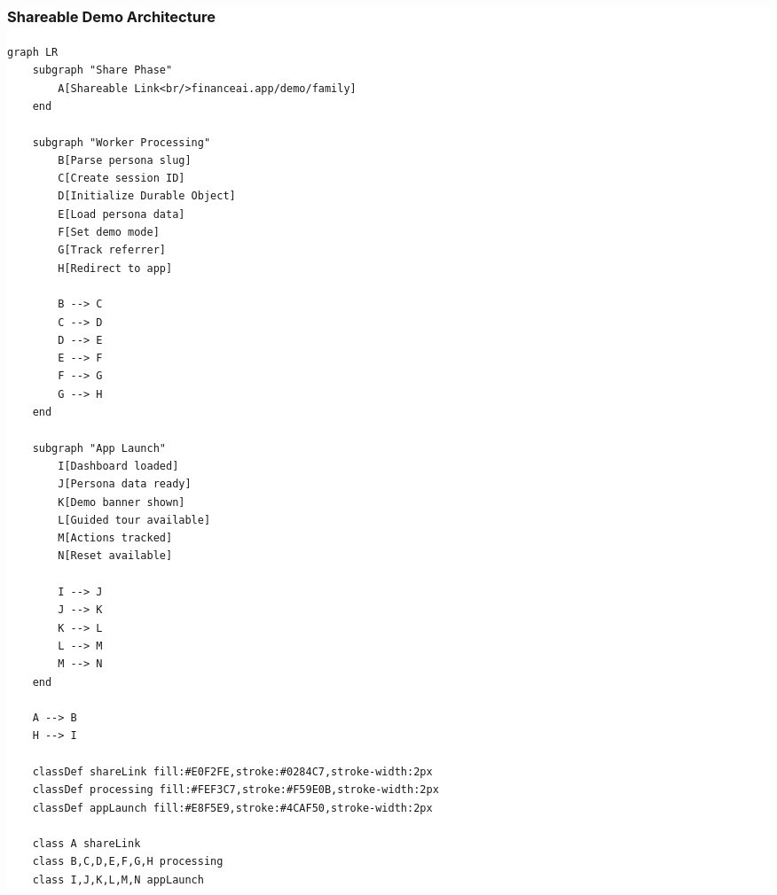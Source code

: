 ### Shareable Demo Architecture

```mermaid
graph LR
    subgraph "Share Phase"
        A[Shareable Link<br/>financeai.app/demo/family]
    end
    
    subgraph "Worker Processing"
        B[Parse persona slug]
        C[Create session ID]
        D[Initialize Durable Object]
        E[Load persona data]
        F[Set demo mode]
        G[Track referrer]
        H[Redirect to app]
        
        B --> C
        C --> D
        D --> E
        E --> F
        F --> G
        G --> H
    end
    
    subgraph "App Launch"
        I[Dashboard loaded]
        J[Persona data ready]
        K[Demo banner shown]
        L[Guided tour available]
        M[Actions tracked]
        N[Reset available]
        
        I --> J
        J --> K
        K --> L
        L --> M
        M --> N
    end
    
    A --> B
    H --> I
    
    classDef shareLink fill:#E0F2FE,stroke:#0284C7,stroke-width:2px
    classDef processing fill:#FEF3C7,stroke:#F59E0B,stroke-width:2px
    classDef appLaunch fill:#E8F5E9,stroke:#4CAF50,stroke-width:2px
    
    class A shareLink
    class B,C,D,E,F,G,H processing
    class I,J,K,L,M,N appLaunch
```
